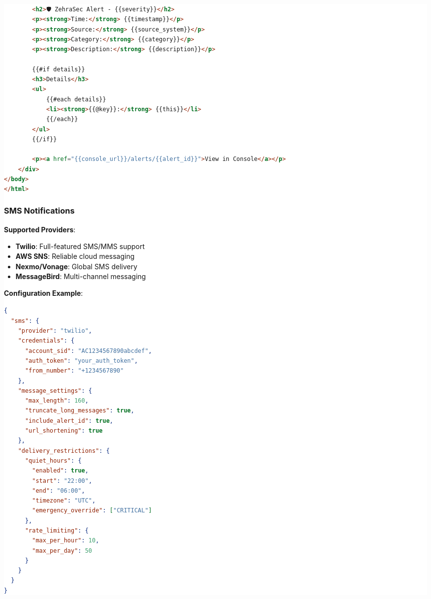 ```html
        <h2>🛡️ ZehraSec Alert - {{severity}}</h2>
        <p><strong>Time:</strong> {{timestamp}}</p>
        <p><strong>Source:</strong> {{source_system}}</p>
        <p><strong>Category:</strong> {{category}}</p>
        <p><strong>Description:</strong> {{description}}</p>
        
        {{#if details}}
        <h3>Details</h3>
        <ul>
            {{#each details}}
            <li><strong>{{@key}}:</strong> {{this}}</li>
            {{/each}}
        </ul>
        {{/if}}
        
        <p><a href="{{console_url}}/alerts/{{alert_id}}">View in Console</a></p>
    </div>
</body>
</html>
```

### **SMS Notifications**

**Supported Providers**:
- **Twilio**: Full-featured SMS/MMS support
- **AWS SNS**: Reliable cloud messaging
- **Nexmo/Vonage**: Global SMS delivery
- **MessageBird**: Multi-channel messaging

**Configuration Example**:
```json
{
  "sms": {
    "provider": "twilio",
    "credentials": {
      "account_sid": "AC1234567890abcdef",
      "auth_token": "your_auth_token",
      "from_number": "+1234567890"
    },
    "message_settings": {
      "max_length": 160,
      "truncate_long_messages": true,
      "include_alert_id": true,
      "url_shortening": true
    },
    "delivery_restrictions": {
      "quiet_hours": {
        "enabled": true,
        "start": "22:00",
        "end": "06:00",
        "timezone": "UTC",
        "emergency_override": ["CRITICAL"]
      },
      "rate_limiting": {
        "max_per_hour": 10,
        "max_per_day": 50
      }
    }
  }
}
```
